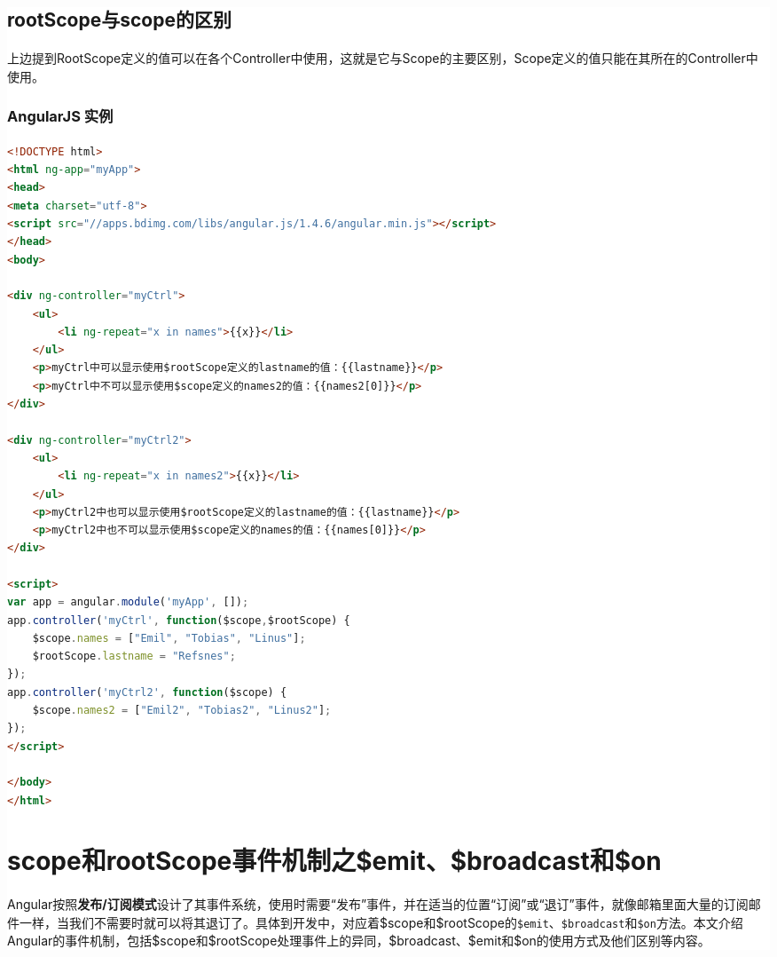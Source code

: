## rootScope与scope的区别

上边提到RootScope定义的值可以在各个Controller中使用，这就是它与Scope的主要区别，Scope定义的值只能在其所在的Controller中使用。

### AngularJS 实例

```html
<!DOCTYPE html>
<html ng-app="myApp">
<head>
<meta charset="utf-8">
<script src="//apps.bdimg.com/libs/angular.js/1.4.6/angular.min.js"></script>
</head>
<body>

<div ng-controller="myCtrl">
    <ul>
        <li ng-repeat="x in names">{{x}}</li>
    </ul>
	<p>myCtrl中可以显示使用$rootScope定义的lastname的值：{{lastname}}</p>
	<p>myCtrl中不可以显示使用$scope定义的names2的值：{{names2[0]}}</p>
</div>

<div ng-controller="myCtrl2">
    <ul>
        <li ng-repeat="x in names2">{{x}}</li>
    </ul>
	<p>myCtrl2中也可以显示使用$rootScope定义的lastname的值：{{lastname}}</p>
	<p>myCtrl2中也不可以显示使用$scope定义的names的值：{{names[0]}}</p>
</div>

<script>
var app = angular.module('myApp', []);
app.controller('myCtrl', function($scope,$rootScope) {
    $scope.names = ["Emil", "Tobias", "Linus"];
	$rootScope.lastname = "Refsnes";
});
app.controller('myCtrl2', function($scope) {
    $scope.names2 = ["Emil2", "Tobias2", "Linus2"];
});
</script>
	
</body>
</html>
```

# scope和​rootScope事件机制之\$emit、\$broadcast和$on

Angular按照**发布/订阅模式**设计了其事件系统，使用时需要“发布”事件，并在适当的位置“订阅”或“退订”事件，就像邮箱里面大量的订阅邮件一样，当我们不需要时就可以将其退订了。具体到开发中，对应着\$scope和​\$rootScope的`$emit`、`$broadcast`和`$on`方法。本文介绍Angular的事件机制，包括\$scope和​\$rootScope处理事件上的异同，\$broadcast、\$emit和$on的使用方式及他们区别等内容。
